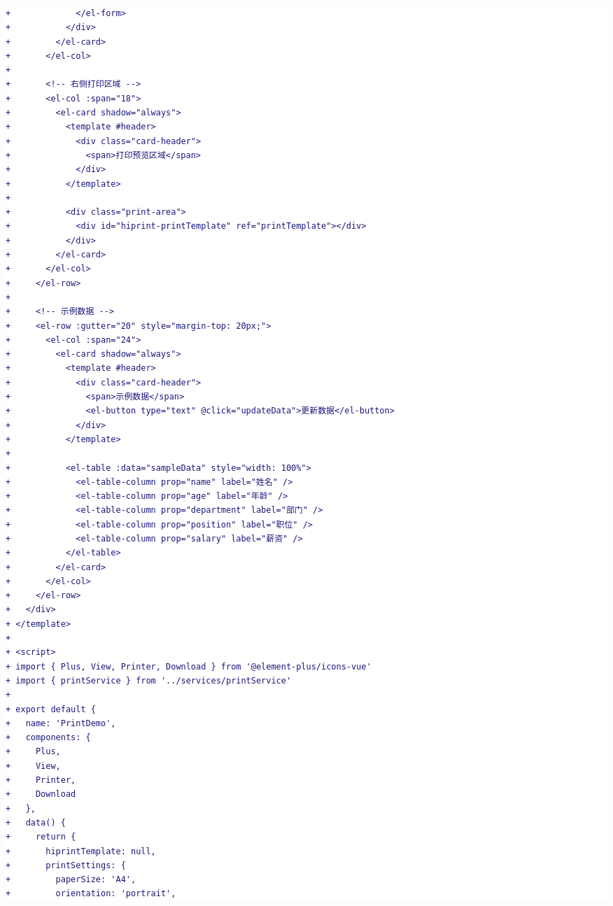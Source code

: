 ```diff
+             </el-form>
+           </div>
+         </el-card>
+       </el-col>
+       
+       <!-- 右侧打印区域 -->
+       <el-col :span="18">
+         <el-card shadow="always">
+           <template #header>
+             <div class="card-header">
+               <span>打印预览区域</span>
+             </div>
+           </template>
+           
+           <div class="print-area">
+             <div id="hiprint-printTemplate" ref="printTemplate"></div>
+           </div>
+         </el-card>
+       </el-col>
+     </el-row>
+     
+     <!-- 示例数据 -->
+     <el-row :gutter="20" style="margin-top: 20px;">
+       <el-col :span="24">
+         <el-card shadow="always">
+           <template #header>
+             <div class="card-header">
+               <span>示例数据</span>
+               <el-button type="text" @click="updateData">更新数据</el-button>
+             </div>
+           </template>
+           
+           <el-table :data="sampleData" style="width: 100%">
+             <el-table-column prop="name" label="姓名" />
+             <el-table-column prop="age" label="年龄" />
+             <el-table-column prop="department" label="部门" />
+             <el-table-column prop="position" label="职位" />
+             <el-table-column prop="salary" label="薪资" />
+           </el-table>
+         </el-card>
+       </el-col>
+     </el-row>
+   </div>
+ </template>
+ 
+ <script>
+ import { Plus, View, Printer, Download } from '@element-plus/icons-vue'
+ import { printService } from '../services/printService'
+ 
+ export default {
+   name: 'PrintDemo',
+   components: {
+     Plus,
+     View,
+     Printer,
+     Download
+   },
+   data() {
+     return {
+       hiprintTemplate: null,
+       printSettings: {
+         paperSize: 'A4',
+         orientation: 'portrait',
```